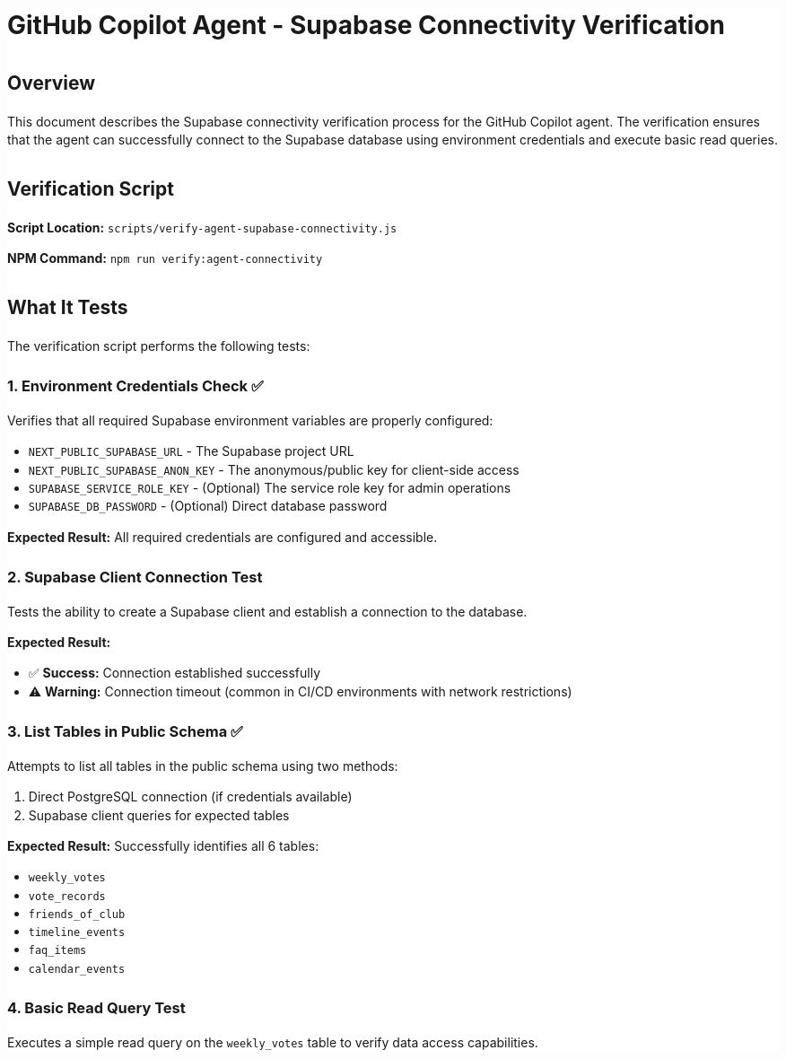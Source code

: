 # GitHub Copilot Agent - Supabase Connectivity Verification

## Overview

This document describes the Supabase connectivity verification process for the GitHub Copilot agent. The verification ensures that the agent can successfully connect to the Supabase database using environment credentials and execute basic read queries.

## Verification Script

**Script Location:** `scripts/verify-agent-supabase-connectivity.js`

**NPM Command:** `npm run verify:agent-connectivity`

## What It Tests

The verification script performs the following tests:

### 1. Environment Credentials Check ✅
Verifies that all required Supabase environment variables are properly configured:
- `NEXT_PUBLIC_SUPABASE_URL` - The Supabase project URL
- `NEXT_PUBLIC_SUPABASE_ANON_KEY` - The anonymous/public key for client-side access
- `SUPABASE_SERVICE_ROLE_KEY` - (Optional) The service role key for admin operations
- `SUPABASE_DB_PASSWORD` - (Optional) Direct database password

**Expected Result:** All required credentials are configured and accessible.

### 2. Supabase Client Connection Test
Tests the ability to create a Supabase client and establish a connection to the database.

**Expected Result:** 
- ✅ **Success:** Connection established successfully
- ⚠️ **Warning:** Connection timeout (common in CI/CD environments with network restrictions)

### 3. List Tables in Public Schema ✅
Attempts to list all tables in the public schema using two methods:
1. Direct PostgreSQL connection (if credentials available)
2. Supabase client queries for expected tables

**Expected Result:** Successfully identifies all 6 tables:
- `weekly_votes`
- `vote_records`
- `friends_of_club`
- `timeline_events`
- `faq_items`
- `calendar_events`

### 4. Basic Read Query Test
Executes a simple read query on the `weekly_votes` table to verify data access capabilities.
